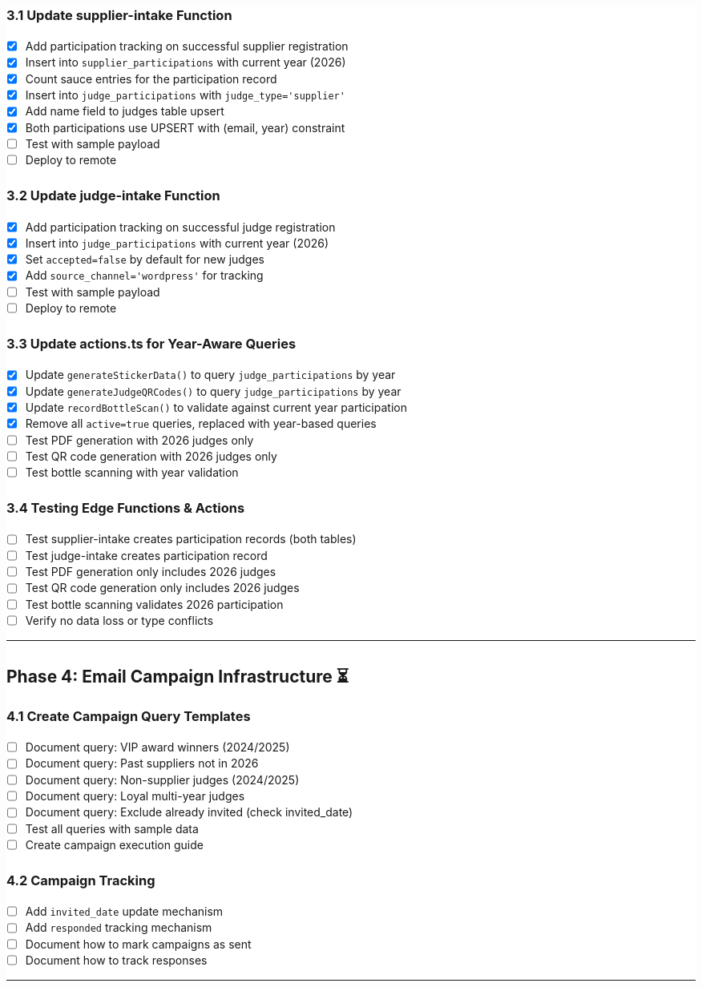 ### 3.1 Update supplier-intake Function
- [x] Add participation tracking on successful supplier registration
- [x] Insert into `supplier_participations` with current year (2026)
- [x] Count sauce entries for the participation record
- [x] Insert into `judge_participations` with `judge_type='supplier'`
- [x] Add name field to judges table upsert
- [x] Both participations use UPSERT with (email, year) constraint
- [ ] Test with sample payload
- [ ] Deploy to remote

### 3.2 Update judge-intake Function
- [x] Add participation tracking on successful judge registration
- [x] Insert into `judge_participations` with current year (2026)
- [x] Set `accepted=false` by default for new judges
- [x] Add `source_channel='wordpress'` for tracking
- [ ] Test with sample payload
- [ ] Deploy to remote

### 3.3 Update actions.ts for Year-Aware Queries
- [x] Update `generateStickerData()` to query `judge_participations` by year
- [x] Update `generateJudgeQRCodes()` to query `judge_participations` by year
- [x] Update `recordBottleScan()` to validate against current year participation
- [x] Remove all `active=true` queries, replaced with year-based queries
- [ ] Test PDF generation with 2026 judges only
- [ ] Test QR code generation with 2026 judges only
- [ ] Test bottle scanning with year validation

### 3.4 Testing Edge Functions & Actions
- [ ] Test supplier-intake creates participation records (both tables)
- [ ] Test judge-intake creates participation record
- [ ] Test PDF generation only includes 2026 judges
- [ ] Test QR code generation only includes 2026 judges
- [ ] Test bottle scanning validates 2026 participation
- [ ] Verify no data loss or type conflicts

---

## Phase 4: Email Campaign Infrastructure ⏳

### 4.1 Create Campaign Query Templates
- [ ] Document query: VIP award winners (2024/2025)
- [ ] Document query: Past suppliers not in 2026
- [ ] Document query: Non-supplier judges (2024/2025)
- [ ] Document query: Loyal multi-year judges
- [ ] Document query: Exclude already invited (check invited_date)
- [ ] Test all queries with sample data
- [ ] Create campaign execution guide

### 4.2 Campaign Tracking
- [ ] Add `invited_date` update mechanism
- [ ] Add `responded` tracking mechanism
- [ ] Document how to mark campaigns as sent
- [ ] Document how to track responses

---